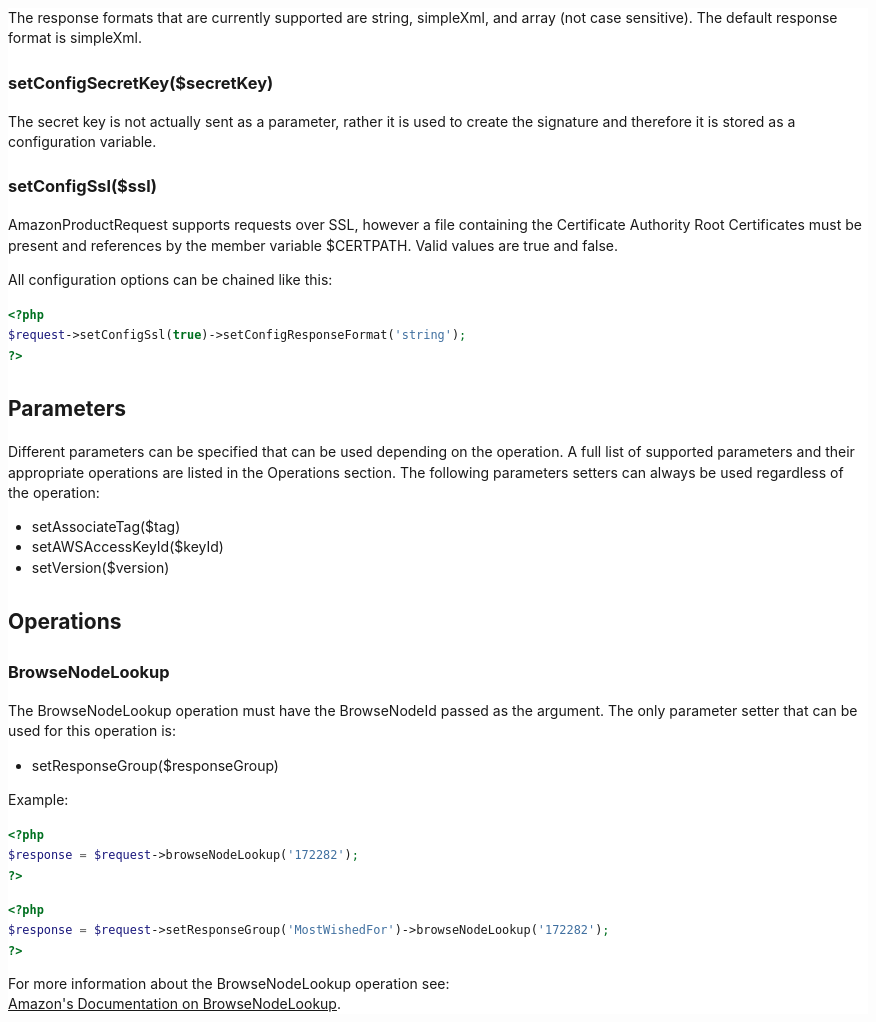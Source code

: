 The response formats that are currently supported are string, simpleXml, and array (not case sensitive). The default response format is simpleXml.

### setConfigSecretKey($secretKey)

The secret key is not actually sent as a parameter, rather it is used to create the signature and therefore it is stored as a configuration variable.

### setConfigSsl($ssl)

AmazonProductRequest supports requests over SSL, however a file containing the Certificate Authority Root Certificates must be present and references by the member variable $CERTPATH. Valid values are true and false.

All configuration options can be chained like this:

```php
<?php
$request->setConfigSsl(true)->setConfigResponseFormat('string');
?>
```

## Parameters

Different parameters can be specified that can be used depending on the operation. A full list of supported parameters and their appropriate operations are listed in the Operations section.
The following parameters setters can always be used regardless of the operation:
* setAssociateTag($tag)
* setAWSAccessKeyId($keyId)
* setVersion($version)

## Operations
### BrowseNodeLookup

The BrowseNodeLookup operation must have the BrowseNodeId passed as the argument. 
The only parameter setter that can be used for this operation is:
* setResponseGroup($responseGroup)

Example:

```php
<?php
$response = $request->browseNodeLookup('172282');
?>
```

```php
<?php
$response = $request->setResponseGroup('MostWishedFor')->browseNodeLookup('172282');
?>
```

For more information about the BrowseNodeLookup operation see:  
[Amazon's Documentation on BrowseNodeLookup](http://docs.aws.amazon.com/AWSECommerceService/latest/DG/BrowseNodeLookup.html).
